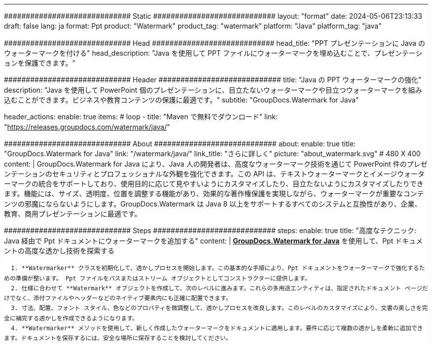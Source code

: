 
---
############################# Static ############################
layout: "format"
date:  2024-05-06T23:13:33
draft: false
lang: ja
format: Ppt
product: "Watermark"
product_tag: "watermark"
platform: "Java"
platform_tag: "java"

############################# Head ############################
head_title: "PPT プレゼンテーションに Java のウォーターマークを付ける"
head_description: "Java を使用して PPT ファイルにウォーターマークを埋め込むことで、プレゼンテーションを保護できます。"

############################# Header ############################
title: "Java の PPT ウォーターマークの強化" 
description: "Java を使用して PowerPoint 個のプレゼンテーションに、目立たないウォーターマークや目立つウォーターマークを組み込むことができます。ビジネスや教育コンテンツの保護に最適です。"
subtitle: "GroupDocs.Watermark for Java" 

header_actions:
  enable: true
  items:
    #  loop
    - title: "Maven で無料でダウンロード"
      link: "https://releases.groupdocs.com/watermark/java/"
      
############################# About ############################
about:
    enable: true
    title: "GroupDocs.Watermark for Java"
    link: "/watermark/java/"
    link_title: "さらに詳しく"
    picture: "about_watermark.svg" # 480 X 400
    content: |
       GroupDocs.Watermark for Java により、Java 人の開発者は、高度なウォーターマーク技術を通じて PowerPoint 件のプレゼンテーションのセキュリティとプロフェッショナルな外観を強化できます。この API は、テキストウォーターマークとイメージウォーターマークの統合をサポートしており、使用目的に応じて見やすいようにカスタマイズしたり、目立たないようにカスタマイズしたりできます。機能には、サイズ、透明度、位置を調整する機能があり、効果的な著作権保護を実現しながら、ウォーターマークが重要なコンテンツの邪魔にならないようにします。GroupDocs.Watermark は Java 8 以上をサポートするすべてのシステムと互換性があり、企業、教育、商用プレゼンテーションに最適です。

############################# Steps ############################
steps:
    enable: true
    title: "高度なテクニック: Java 経由で Ppt ドキュメントにウォーターマークを追加する"
    content: |
      **[GroupDocs.Watermark for Java](https://products.groupdocs.com/watermark/java/)** を使用して、Ppt ドキュメントの高度な透かし技術を探索する
      
      1. **Watermarker** クラスを初期化して、透かしプロセスを開始します。この基本的な手順により、Ppt ドキュメントをウォーターマークで強化するための準備が整います。 Ppt ファイルをパスまたはストリーム オブジェクトとしてコンストラクターに提供します。
      2. 仕様に合わせて **Watermark** オブジェクトを作成して、次のレベルに進みます。これらの多用途エンティティは、指定されたドキュメント ページだけでなく、添付ファイルやヘッダーなどのネイティブ要素内にも正確に配置できます。
      3. 寸法、配置、フォント スタイル、色などのプロパティを微調整して、透かしプロセスを改良します。このレベルのカスタマイズにより、文書の美しさを完全に補完する透かしを作成できるようになります。
      4. **Watermarker** メソッドを使用して、新しく作成したウォーターマークをドキュメントに適用します。要件に応じて複数の透かしを柔軟に追加できます。ドキュメントを保存するには、安全な場所に保存することを検討してください。
   